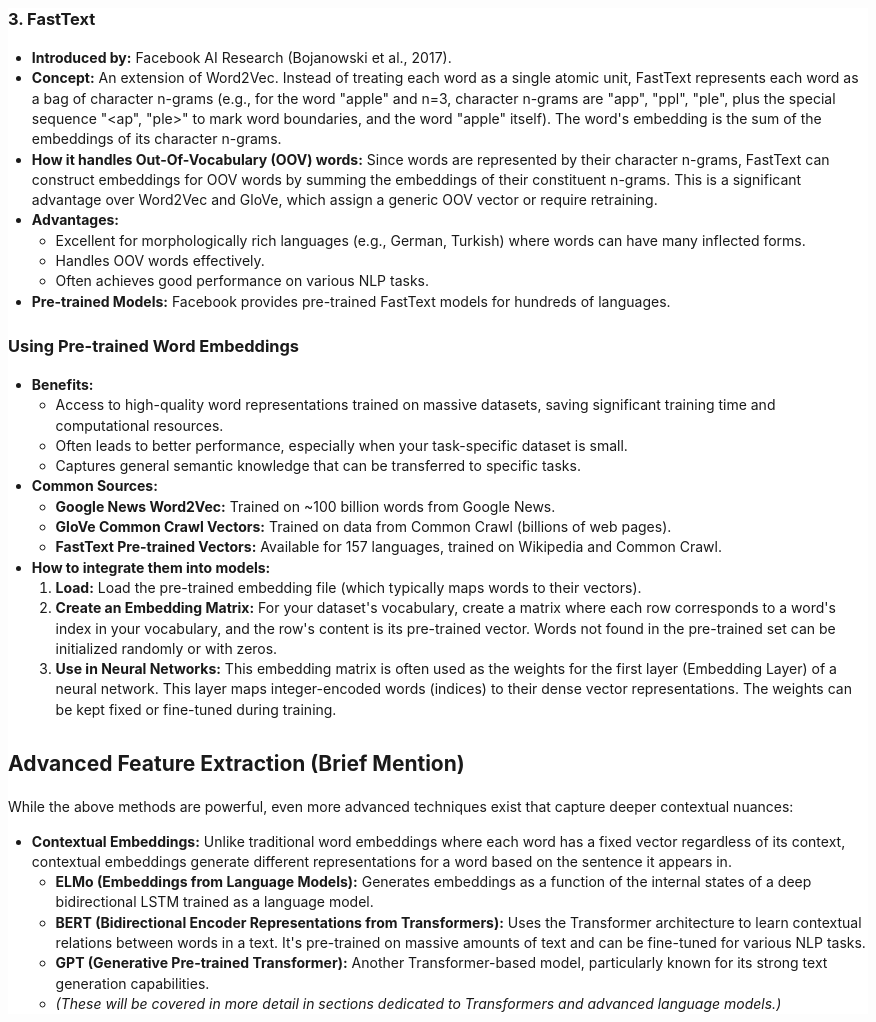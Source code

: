### 3. FastText
- **Introduced by:** Facebook AI Research (Bojanowski et al., 2017).
- **Concept:** An extension of Word2Vec. Instead of treating each word as a single atomic unit, FastText represents each word as a bag of character n-grams (e.g., for the word "apple" and n=3, character n-grams are "app", "ppl", "ple", plus the special sequence "<ap", "ple>" to mark word boundaries, and the word "apple" itself). The word's embedding is the sum of the embeddings of its character n-grams.
- **How it handles Out-Of-Vocabulary (OOV) words:** Since words are represented by their character n-grams, FastText can construct embeddings for OOV words by summing the embeddings of their constituent n-grams. This is a significant advantage over Word2Vec and GloVe, which assign a generic OOV vector or require retraining.
- **Advantages:**
    - Excellent for morphologically rich languages (e.g., German, Turkish) where words can have many inflected forms.
    - Handles OOV words effectively.
    - Often achieves good performance on various NLP tasks.
- **Pre-trained Models:** Facebook provides pre-trained FastText models for hundreds of languages.

### Using Pre-trained Word Embeddings
- **Benefits:**
    - Access to high-quality word representations trained on massive datasets, saving significant training time and computational resources.
    - Often leads to better performance, especially when your task-specific dataset is small.
    - Captures general semantic knowledge that can be transferred to specific tasks.
- **Common Sources:**
    - **Google News Word2Vec:** Trained on ~100 billion words from Google News.
    - **GloVe Common Crawl Vectors:** Trained on data from Common Crawl (billions of web pages).
    - **FastText Pre-trained Vectors:** Available for 157 languages, trained on Wikipedia and Common Crawl.
- **How to integrate them into models:**
    1.  **Load:** Load the pre-trained embedding file (which typically maps words to their vectors).
    2.  **Create an Embedding Matrix:** For your dataset's vocabulary, create a matrix where each row corresponds to a word's index in your vocabulary, and the row's content is its pre-trained vector. Words not found in the pre-trained set can be initialized randomly or with zeros.
    3.  **Use in Neural Networks:** This embedding matrix is often used as the weights for the first layer (Embedding Layer) of a neural network. This layer maps integer-encoded words (indices) to their dense vector representations. The weights can be kept fixed or fine-tuned during training.

## Advanced Feature Extraction (Brief Mention)

While the above methods are powerful, even more advanced techniques exist that capture deeper contextual nuances:

-   **Contextual Embeddings:** Unlike traditional word embeddings where each word has a fixed vector regardless of its context, contextual embeddings generate different representations for a word based on the sentence it appears in.
    -   **ELMo (Embeddings from Language Models):** Generates embeddings as a function of the internal states of a deep bidirectional LSTM trained as a language model.
    -   **BERT (Bidirectional Encoder Representations from Transformers):** Uses the Transformer architecture to learn contextual relations between words in a text. It's pre-trained on massive amounts of text and can be fine-tuned for various NLP tasks.
    -   **GPT (Generative Pre-trained Transformer):** Another Transformer-based model, particularly known for its strong text generation capabilities.
    -   *(These will be covered in more detail in sections dedicated to Transformers and advanced language models.)*

